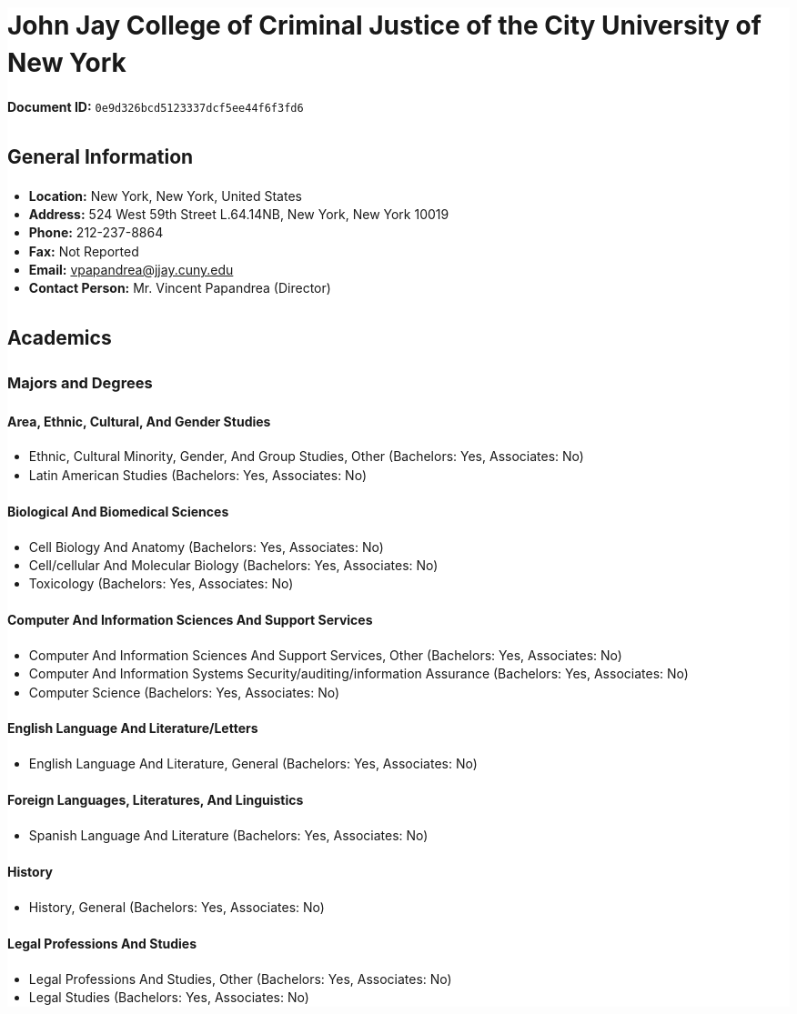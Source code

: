 # John Jay College of Criminal Justice of the City University of New York

**Document ID:** `0e9d326bcd5123337dcf5ee44f6f3fd6`

## General Information

- **Location:** New York, New York, United States
- **Address:** 524 West 59th Street L.64.14NB, New York, New York 10019
- **Phone:** 212-237-8864
- **Fax:** Not Reported
- **Email:** vpapandrea@jjay.cuny.edu
- **Contact Person:** Mr. Vincent Papandrea (Director)

## Academics

### Majors and Degrees

#### Area, Ethnic, Cultural, And Gender Studies

- Ethnic, Cultural Minority, Gender, And Group Studies, Other (Bachelors: Yes, Associates: No)
- Latin American Studies (Bachelors: Yes, Associates: No)

#### Biological And Biomedical Sciences

- Cell Biology And Anatomy (Bachelors: Yes, Associates: No)
- Cell/cellular And Molecular Biology (Bachelors: Yes, Associates: No)
- Toxicology (Bachelors: Yes, Associates: No)

#### Computer And Information Sciences And Support Services

- Computer And Information Sciences And Support Services, Other (Bachelors: Yes, Associates: No)
- Computer And Information Systems Security/auditing/information Assurance (Bachelors: Yes, Associates: No)
- Computer Science (Bachelors: Yes, Associates: No)

#### English Language And Literature/Letters

- English Language And Literature, General (Bachelors: Yes, Associates: No)

#### Foreign Languages, Literatures, And Linguistics

- Spanish Language And Literature (Bachelors: Yes, Associates: No)

#### History

- History, General (Bachelors: Yes, Associates: No)

#### Legal Professions And Studies

- Legal Professions And Studies, Other (Bachelors: Yes, Associates: No)
- Legal Studies (Bachelors: Yes, Associates: No)
